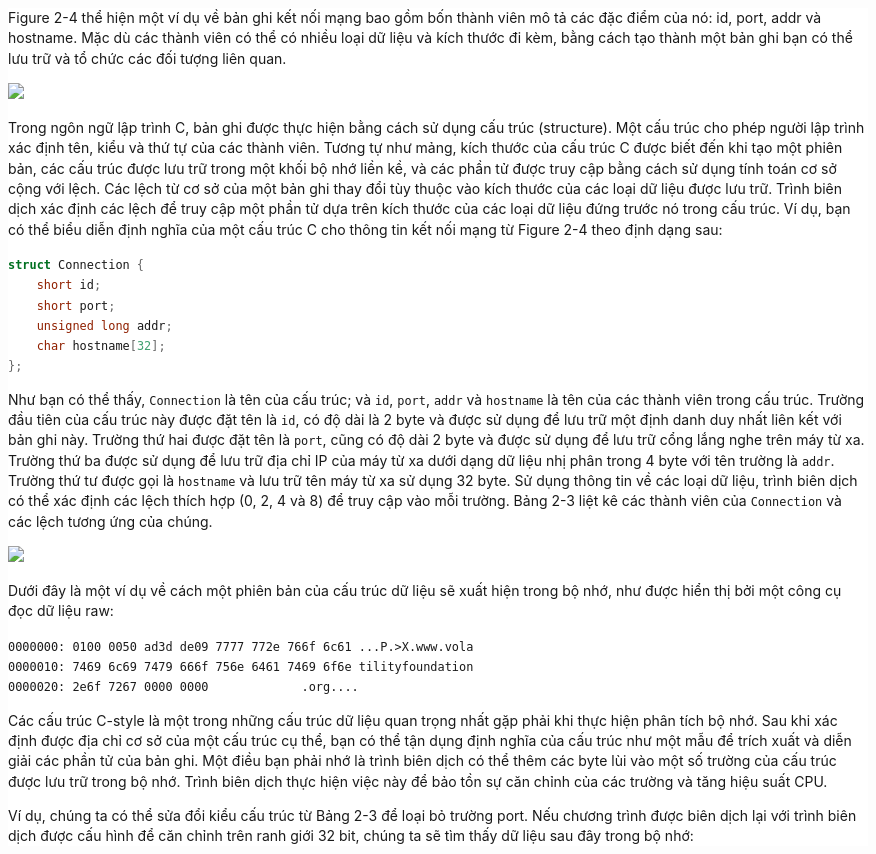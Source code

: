 Figure 2-4 thể hiện một ví dụ về bản ghi kết nối mạng bao gồm bốn thành viên mô tả các đặc điểm của nó: id, port, addr và hostname. Mặc dù các thành viên có thể có nhiều loại dữ liệu và kích thước đi kèm, bằng cách tạo thành một bản ghi bạn có thể lưu trữ và tổ chức các đối tượng liên quan.

![](https://github.com/HuyThang25/Image/blob/main/Screenshot%202023-07-22%20232855.png)

Trong ngôn ngữ lập trình C, bản ghi được thực hiện bằng cách sử dụng cấu trúc (structure). Một cấu trúc cho phép người lập trình xác định tên, kiểu và thứ tự của các thành viên. Tương tự như mảng, kích thước của cấu trúc C được biết đến khi tạo một phiên bản, các cấu trúc được lưu trữ trong một khối bộ nhớ liền kề, và các phần tử được truy cập bằng cách sử dụng tính toán cơ sở cộng với lệch. Các lệch từ cơ sở của một bản ghi thay đổi tùy thuộc vào kích thước của các loại dữ liệu được lưu trữ. Trình biên dịch xác định các lệch để truy cập một phần tử dựa trên kích thước của các loại dữ liệu đứng trước nó trong cấu trúc. Ví dụ, bạn có thể biểu diễn định nghĩa của một cấu trúc C cho thông tin kết nối mạng từ Figure 2-4 theo định dạng sau:

```C
struct Connection {
	short id;
	short port;
	unsigned long addr;
	char hostname[32];
};
```

Như bạn có thể thấy, `Connection` là tên của cấu trúc; và `id`, `port`, `addr` và `hostname` là tên của các thành viên trong cấu trúc. Trường đầu tiên của cấu trúc này được đặt tên là `id`, có độ dài là 2 byte và được sử dụng để lưu trữ một định danh duy nhất liên kết với bản ghi này. Trường thứ hai được đặt tên là `port`, cũng có độ dài 2 byte và được sử dụng để lưu trữ cổng lắng nghe trên máy từ xa. Trường thứ ba được sử dụng để lưu trữ địa chỉ IP của máy từ xa dưới dạng dữ liệu nhị phân trong 4 byte với tên trường là `addr`. Trường thứ tư được gọi là `hostname` và lưu trữ tên máy từ xa sử dụng 32 byte. Sử dụng thông tin về các loại dữ liệu, trình biên dịch có thể xác định các lệch thích hợp (0, 2, 4 và 8) để truy cập vào mỗi trường. Bảng 2-3 liệt kê các thành viên của `Connection` và các lệch tương ứng của chúng.

![](https://github.com/HuyThang25/Image/blob/main/Screenshot%202023-07-22%20233602.png)

Dưới đây là một ví dụ về cách một phiên bản của cấu trúc dữ liệu sẽ xuất hiện trong bộ nhớ, như được hiển thị bởi một công cụ đọc dữ liệu raw:

```
0000000: 0100 0050 ad3d de09 7777 772e 766f 6c61 ...P.>X.www.vola
0000010: 7469 6c69 7479 666f 756e 6461 7469 6f6e tilityfoundation
0000020: 2e6f 7267 0000 0000 			 .org....
```

Các cấu trúc C-style là một trong những cấu trúc dữ liệu quan trọng nhất gặp phải khi thực hiện phân tích bộ nhớ. Sau khi xác định được địa chỉ cơ sở của một cấu trúc cụ thể, bạn có thể tận dụng định nghĩa của cấu trúc như một mẫu để trích xuất và diễn giải các phần tử của bản ghi. Một điều bạn phải nhớ là trình biên dịch có thể thêm các byte lùi vào một số trường của cấu trúc được lưu trữ trong bộ nhớ. Trình biên dịch thực hiện việc này để bảo tồn sự căn chỉnh của các trường và tăng hiệu suất CPU.

Ví dụ, chúng ta có thể sửa đổi kiểu cấu trúc từ Bảng 2-3 để loại bỏ trường port. Nếu chương trình được biên dịch lại với trình biên dịch được cấu hình để căn chỉnh trên ranh giới 32 bit, chúng ta sẽ tìm thấy dữ liệu sau đây trong bộ nhớ:
